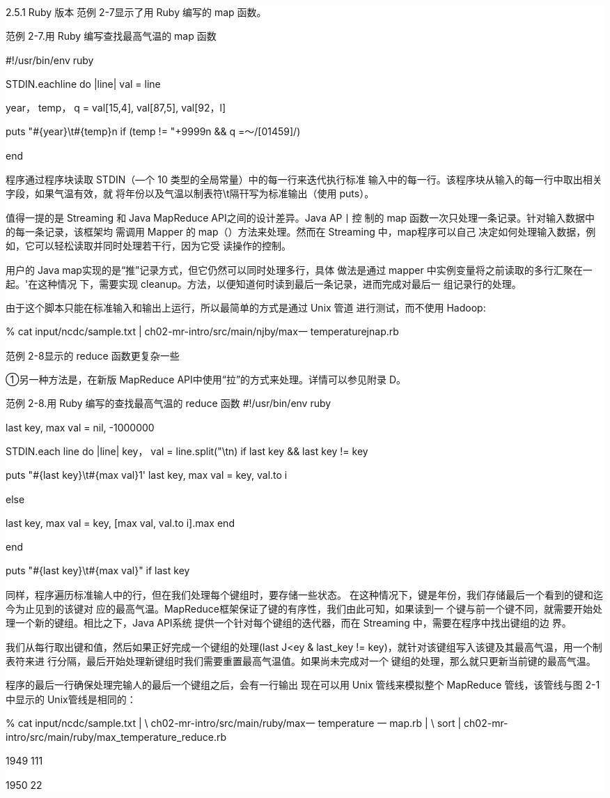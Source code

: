 2.5.1 Ruby 版本
范例 2-7显示了用 Ruby 编写的 map 函数。

范例 2-7.用 Ruby 编写查找最高气温的 map 函数

#!/usr/bin/env ruby

STDIN.eachline do |line| val = line

year， temp， q = val[15,4], val[87,5], val[92，l]

puts "#{year}\t#{temp}n if (temp != "+9999n && q =〜/[01459]/)

end

程序通过程序块读取 STDIN（—个 10 类型的全局常量）中的每一行来迭代执行标准 输入中的每一行。该程序块从输入的每一行中取出相关字段，如果气温有效，就 将年份以及气温以制表符\t隔幵写为标准输出（使用 puts）。



值得一提的是 Streaming 和 Java MapReduce API之间的设计差异。Java AP丨控 制的 map 函数一次只处理一条记录。针对输入数据中的每一条记录，该框架均 需调用 Mapper 的 map（）方法来处理。然而在 Streaming 中，map程序可以自己 决定如何处理输入数据，例如，它可以轻松读取并同时处理若干行，因为它受 读操作的控制。

用户的 Java map实现的是“推”记录方式，但它仍然可以同时处理多行，具体 做法是通过 mapper 中实例变量将之前读取的多行汇聚在一起。'在这种情况 下，需要实现 cleanup。方法，以便知道何时读到最后一条记录，进而完成对最后一 组记录行的处理。

由于这个脚本只能在标准输入和输出上运行，所以最简单的方式是通过 Unix 管道 进行测试，而不使用 Hadoop:

% cat input/ncdc/sample.txt | ch02-mr-intro/src/main/njby/max一 temperaturejnap.rb

范例 2-8显示的 reduce 函数更复杂一些

①另一种方法是，在新版 MapReduce API中使用“拉”的方式来处理。详情可以参见附录 D。

范例 2-8.用 Ruby 编写的查找最高气温的 reduce 函数 #!/usr/bin/env ruby

last key, max val = nil, -1000000

STDIN.each line do |line| key， val = line.split("\tn) if last key && last key != key

puts "#{last key}\t#{max val}1' last key, max val = key, val.to i

else

last key, max val = key, [max val, val.to i].max end

end

puts "#{last key}\t#{max val}" if last key

同样，程序遍历标准输人中的行，但在我们处理每个键组时，要存储一些状态。 在这种情况下，键是年份，我们存储最后一个看到的键和迄今为止见到的该键对 应的最高气温。MapReduce框架保证了键的有序性，我们由此可知，如果读到一 个键与前一个键不同，就需要开始处理一个新的键组。相比之下，Java API系统 提供一个针对每个键组的迭代器，而在 Streaming 中，需要在程序中找出键组的边 界。

我们从每行取出键和值，然后如果正好完成一个键组的处理(last J<ey & last_key != key)，就针对该键组写入该键及其最高气温，用一个制表符来进 行分隔，最后开始处理新键组时我们需要重置最高气温值。如果尚未完成对一个 键组的处理，那么就只更新当前键的最高气温。

程序的最后一行确保处理完输人的最后一个键组之后，会有一行输出 现在可以用 Unix 管线来模拟整个 MapReduce 管线，该管线与图 2-1中显示的 Unix管线是相同的：

% cat input/ncdc/sample.txt | \ ch02-mr-intro/src/main/ruby/max一 temperature 一 map.rb | \ sort | ch02-mr-intro/src/main/ruby/max_temperature_reduce.rb

1949    111

1950    22
